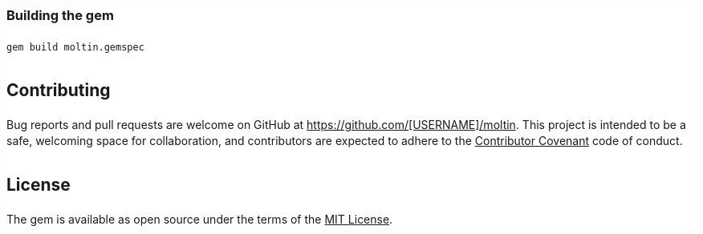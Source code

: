 ### Building the gem

```
gem build moltin.gemspec
```

## Contributing

Bug reports and pull requests are welcome on GitHub at https://github.com/[USERNAME]/moltin. This project is intended to be a safe, welcoming space for collaboration, and contributors are expected to adhere to the [Contributor Covenant](http://contributor-covenant.org) code of conduct.

## License

The gem is available as open source under the terms of the [MIT License](http://opensource.org/licenses/MIT).

